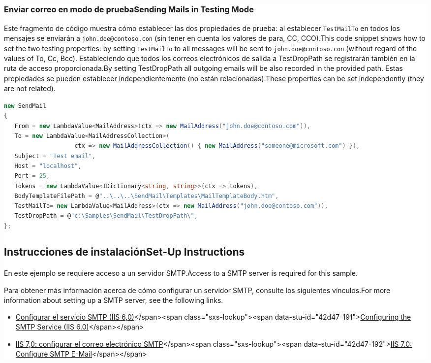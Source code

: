 ### <a name="sending-mails-in-testing-mode"></a><span data-ttu-id="42d47-184">Enviar correo en modo de prueba</span><span class="sxs-lookup"><span data-stu-id="42d47-184">Sending Mails in Testing Mode</span></span>  
 <span data-ttu-id="42d47-185">Este fragmento de código muestra cómo establecer las dos propiedades de prueba: al establecer `TestMailTo` en todos los mensajes se enviarán a `john.doe@contoso.con` (sin tener en cuenta los valores de para, CC, CCO).</span><span class="sxs-lookup"><span data-stu-id="42d47-185">This code snippet shows how to set the two testing properties: by setting `TestMailTo` to all messages will be sent to `john.doe@contoso.con` (without regard of the values of To, Cc, Bcc).</span></span> <span data-ttu-id="42d47-186">Estableciendo que todos los correos electrónicos de salida a TestDropPath se registrarán también en la ruta de acceso proporcionada.</span><span class="sxs-lookup"><span data-stu-id="42d47-186">By setting TestDropPath all outgoing emails will be also recorded in the provided path.</span></span> <span data-ttu-id="42d47-187">Estas propiedades se pueden establecer independientemente (no están relacionadas).</span><span class="sxs-lookup"><span data-stu-id="42d47-187">These properties can be set independently (they are not related).</span></span>  
  
```csharp  
new SendMail  
{    
   From = new LambdaValue<MailAddress>(ctx => new MailAddress("john.doe@contoso.com")),  
   To = new LambdaValue<MailAddressCollection>(  
                    ctx => new MailAddressCollection() { new MailAddress("someone@microsoft.com") }),  
   Subject = "Test email",  
   Host = "localhost",  
   Port = 25,  
   Tokens = new LambdaValue<IDictionary<string, string>>(ctx => tokens),  
   BodyTemplateFilePath = @"..\..\..\SendMail\Templates\MailTemplateBody.htm",  
   TestMailTo= new LambdaValue<MailAddress>(ctx => new MailAddress("john.doe@contoso.com")),  
   TestDropPath = @"c:\Samples\SendMail\TestDropPath\",  
};  
```  
  
## <a name="set-up-instructions"></a><span data-ttu-id="42d47-188">Instrucciones de instalación</span><span class="sxs-lookup"><span data-stu-id="42d47-188">Set-Up Instructions</span></span>  
 <span data-ttu-id="42d47-189">En este ejemplo se requiere acceso a un servidor SMTP.</span><span class="sxs-lookup"><span data-stu-id="42d47-189">Access to a SMTP server is required for this sample.</span></span>  
  
 <span data-ttu-id="42d47-190">Para obtener más información acerca de cómo configurar un servidor SMTP, consulte los siguientes vínculos.</span><span class="sxs-lookup"><span data-stu-id="42d47-190">For more information about setting up a SMTP server, see the following links.</span></span>  
  
- <span data-ttu-id="42d47-191">[Configurar el servicio SMTP (IIS 6,0)](https://docs.microsoft.com/previous-versions/windows/it-pro/windows-server-2003/cc784968(v=ws.10))</span><span class="sxs-lookup"><span data-stu-id="42d47-191">[Configuring the SMTP Service (IIS 6.0)](https://docs.microsoft.com/previous-versions/windows/it-pro/windows-server-2003/cc784968(v=ws.10))</span></span>  
  
- <span data-ttu-id="42d47-192">[IIS 7,0: configurar el correo electrónico SMTP](https://docs.microsoft.com/previous-versions/windows/it-pro/windows-server-2008-R2-and-2008/cc772058(v=ws.10))</span><span class="sxs-lookup"><span data-stu-id="42d47-192">[IIS 7.0: Configure SMTP E-Mail](https://docs.microsoft.com/previous-versions/windows/it-pro/windows-server-2008-R2-and-2008/cc772058(v=ws.10))</span></span>  
  